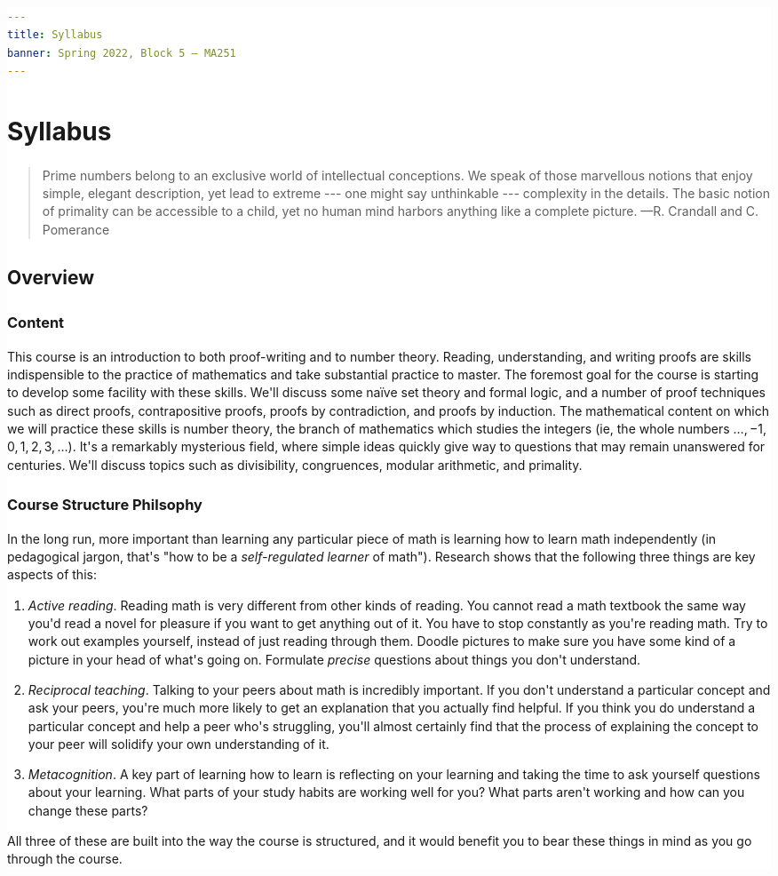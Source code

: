 ```yaml
---
title: Syllabus
banner: Spring 2022, Block 5 — MA251
---
```


# Syllabus

> Prime numbers belong to an exclusive world of intellectual conceptions. We speak of those marvellous notions that enjoy simple, elegant description, yet lead to extreme --- one might say unthinkable --- complexity in the details. The basic notion of primality can be accessible to a child, yet no human mind harbors anything like a complete picture. 
> <span class="blockquote-attribution">—R. Crandall and C.  Pomerance</span>

## Overview

### Content

This course is an introduction to both proof-writing and to number theory. Reading, understanding, and writing proofs are skills indispensible to the practice of mathematics and take substantial practice to master. The foremost goal for the course is starting to develop some facility with these skills. We'll discuss some naïve set theory and formal logic, and a number of proof techniques such as direct proofs, contrapositive proofs, proofs by contradiction, and proofs by induction. The mathematical content on which we will practice these skills is number theory, the branch of mathematics which studies the integers (ie, the whole numbers $\dotsc, -1, 0, 1, 2, 3, \dotsc$). It's a remarkably mysterious field, where simple ideas quickly give way to questions that may remain unanswered for centuries. We'll discuss topics such as divisibility,  congruences, modular arithmetic, and primality.

### Course Structure Philsophy

In the long run, more important than learning any particular piece of math is learning how to learn math independently (in pedagogical jargon, that's "how to be a *self-regulated learner* of math"). Research shows that the following three things are key aspects of this:

1. *Active reading*. Reading math is very different from other kinds of reading. You cannot read a math textbook the same way you'd read a novel for pleasure if you want to get anything out of it. You have to stop constantly as you're reading math. Try to work out examples yourself, instead of just reading through them. Doodle pictures to make sure you have some kind of a picture in your head of what's going on. Formulate *precise* questions about things you don't understand.

2. *Reciprocal teaching*. Talking to your peers about math is incredibly important. If you don't understand a particular concept and ask your peers, you're much more likely to get an explanation that you actually find helpful. If you think you do understand a particular concept and help a peer who's struggling, you'll almost certainly find that the process of explaining the concept to your peer will solidify your own understanding of it.

3. *Metacognition*. A key part of learning how to learn is reflecting on your learning and taking the time to ask yourself questions about your learning. What parts of your study habits are working well for you? What parts aren't working and how can you change these parts?

All three of these are built into the way the course is structured, and it would benefit you to bear these things in mind as you go through the course. 
 
